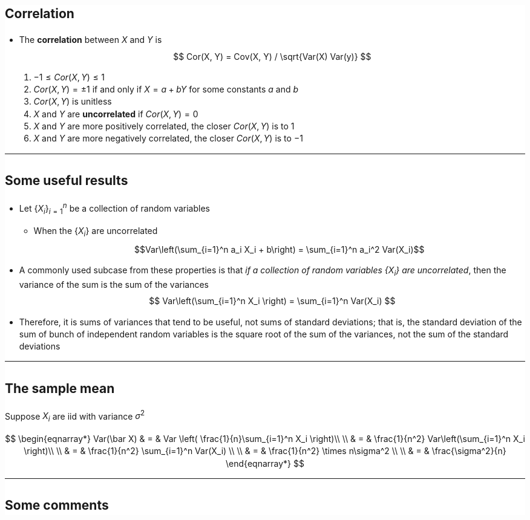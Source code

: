 
## Correlation

- The **correlation** between $X$ and $Y$ is 
$$
Cor(X, Y) = Cov(X, Y) / \sqrt{Var(X) Var(y)}
$$

  1. $-1 \leq Cor(X, Y) \leq 1$
  2. $Cor(X, Y) = \pm 1$ if and only if $X = a + bY$ for some constants $a$ and $b$
  3. $Cor(X, Y)$ is unitless
  4. $X$ and $Y$ are **uncorrelated** if $Cor(X, Y) = 0$ 
  5.  $X$ and $Y$ are more positively correlated, the closer $Cor(X,Y)$ is to $1$
  6.  $X$ and $Y$ are more negatively correlated, the closer $Cor(X,Y)$ is to $-1$

---

## Some useful results

- Let $\{X_i\}_{i=1}^n$ be a collection of random variables
  - When the $\{X_i\}$ are uncorrelated $$Var\left(\sum_{i=1}^n a_i X_i + b\right) = \sum_{i=1}^n a_i^2 Var(X_i)$$  

- A commonly used subcase from these properties is that *if a collection of random variables $\{X_i\}$ are uncorrelated*, then the variance of the sum is the sum of the variances
$$
Var\left(\sum_{i=1}^n X_i \right) = \sum_{i=1}^n Var(X_i)
$$
- Therefore, it is sums of variances that tend to be useful, not sums of standard deviations; that is, the standard deviation of the sum of bunch of independent random variables is the square root of the sum of the variances, not the sum of the standard deviations

---

## The sample mean

Suppose $X_i$ are iid with variance $\sigma^2$

$$
\begin{eqnarray*}
    Var(\bar X) & = & Var \left( \frac{1}{n}\sum_{i=1}^n X_i \right)\\ \\
    & = & \frac{1}{n^2} Var\left(\sum_{i=1}^n X_i \right)\\ \\
    & = & \frac{1}{n^2} \sum_{i=1}^n Var(X_i) \\ \\
    & = & \frac{1}{n^2} \times n\sigma^2 \\ \\
    & = & \frac{\sigma^2}{n}
  \end{eqnarray*}
$$

---

## Some comments
